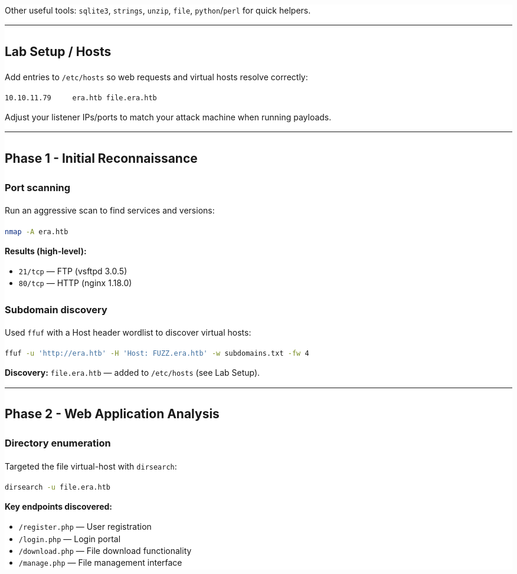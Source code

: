 Other useful tools: `sqlite3`, `strings`, `unzip`, `file`, `python`/`perl` for quick helpers.

---

## Lab Setup / Hosts

Add entries to `/etc/hosts` so web requests and virtual hosts resolve correctly:

```bash
10.10.11.79     era.htb file.era.htb
```

Adjust your listener IPs/ports to match your attack machine when running payloads.

---

## Phase 1 - Initial Reconnaissance

### Port scanning

Run an aggressive scan to find services and versions:

```bash
nmap -A era.htb
```

**Results (high-level):**

* `21/tcp` — FTP (vsftpd 3.0.5)
* `80/tcp` — HTTP (nginx 1.18.0)

### Subdomain discovery

Used `ffuf` with a Host header wordlist to discover virtual hosts:

```bash
ffuf -u 'http://era.htb' -H 'Host: FUZZ.era.htb' -w subdomains.txt -fw 4
```

**Discovery:** `file.era.htb` — added to `/etc/hosts` (see Lab Setup).

---

## Phase 2 - Web Application Analysis

### Directory enumeration

Targeted the file virtual-host with `dirsearch`:

```bash
dirsearch -u file.era.htb
```

**Key endpoints discovered:**

* `/register.php` — User registration
* `/login.php` — Login portal
* `/download.php` — File download functionality
* `/manage.php` — File management interface
